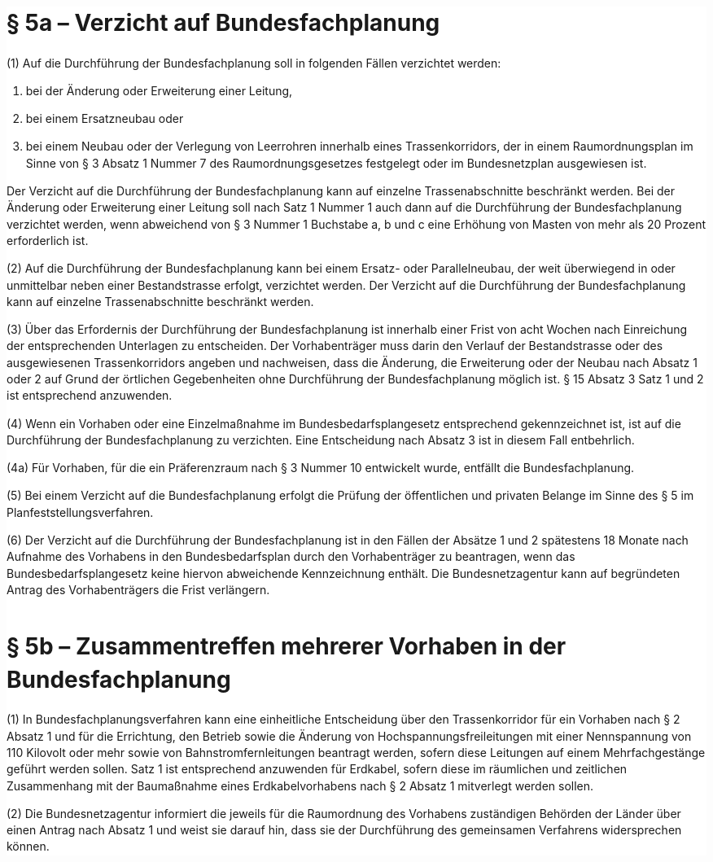 # § 5a – Verzicht auf Bundesfachplanung

(1) Auf die Durchführung der Bundesfachplanung soll in folgenden Fällen verzichtet werden:

1. bei der Änderung oder Erweiterung einer Leitung,

2. bei einem Ersatzneubau oder

3. bei einem Neubau oder der Verlegung von Leerrohren innerhalb eines Trassenkorridors, der in einem Raumordnungsplan im Sinne von § 3 Absatz 1 Nummer 7 des Raumordnungsgesetzes festgelegt oder im Bundesnetzplan ausgewiesen ist.

Der Verzicht auf die Durchführung der Bundesfachplanung kann auf einzelne Trassenabschnitte beschränkt werden. Bei der Änderung oder Erweiterung einer Leitung soll nach Satz 1 Nummer 1 auch dann auf die Durchführung der Bundesfachplanung verzichtet werden, wenn abweichend von § 3 Nummer 1 Buchstabe a, b und c eine Erhöhung von Masten von mehr als 20 Prozent erforderlich ist.

(2) Auf die Durchführung der Bundesfachplanung kann bei einem Ersatz- oder Parallelneubau, der weit überwiegend in oder unmittelbar neben einer Bestandstrasse erfolgt, verzichtet werden. Der Verzicht auf die Durchführung der Bundesfachplanung kann auf einzelne Trassenabschnitte beschränkt werden.

(3) Über das Erfordernis der Durchführung der Bundesfachplanung ist innerhalb einer Frist von acht Wochen nach Einreichung der entsprechenden Unterlagen zu entscheiden. Der Vorhabenträger muss darin den Verlauf der Bestandstrasse oder des ausgewiesenen Trassenkorridors angeben und nachweisen, dass die Änderung, die Erweiterung oder der Neubau nach Absatz 1 oder 2 auf Grund der örtlichen Gegebenheiten ohne Durchführung der Bundesfachplanung möglich ist. § 15 Absatz 3 Satz 1 und 2 ist entsprechend anzuwenden.

(4) Wenn ein Vorhaben oder eine Einzelmaßnahme im Bundesbedarfsplangesetz entsprechend gekennzeichnet ist, ist auf die Durchführung der Bundesfachplanung zu verzichten. Eine Entscheidung nach Absatz 3 ist in diesem Fall entbehrlich.

(4a) Für Vorhaben, für die ein Präferenzraum nach § 3 Nummer 10 entwickelt wurde, entfällt die Bundesfachplanung.

(5) Bei einem Verzicht auf die Bundesfachplanung erfolgt die Prüfung der öffentlichen und privaten Belange im Sinne des § 5 im Planfeststellungsverfahren.

(6) Der Verzicht auf die Durchführung der Bundesfachplanung ist in den Fällen der Absätze 1 und 2 spätestens 18 Monate nach Aufnahme des Vorhabens in den Bundesbedarfsplan durch den Vorhabenträger zu beantragen, wenn das Bundesbedarfsplangesetz keine hiervon abweichende Kennzeichnung enthält. Die Bundesnetzagentur kann auf begründeten Antrag des Vorhabenträgers die Frist verlängern.

# § 5b – Zusammentreffen mehrerer Vorhaben in der Bundesfachplanung

(1) In Bundesfachplanungsverfahren kann eine einheitliche Entscheidung über den Trassenkorridor für ein Vorhaben nach § 2 Absatz 1 und für die Errichtung, den Betrieb sowie die Änderung von Hochspannungsfreileitungen mit einer Nennspannung von 110 Kilovolt oder mehr sowie von Bahnstromfernleitungen beantragt werden, sofern diese Leitungen auf einem Mehrfachgestänge geführt werden sollen. Satz 1 ist entsprechend anzuwenden für Erdkabel, sofern diese im räumlichen und zeitlichen Zusammenhang mit der Baumaßnahme eines Erdkabelvorhabens nach § 2 Absatz 1 mitverlegt werden sollen.

(2) Die Bundesnetzagentur informiert die jeweils für die Raumordnung des Vorhabens zuständigen Behörden der Länder über einen Antrag nach Absatz 1 und weist sie darauf hin, dass sie der Durchführung des gemeinsamen Verfahrens widersprechen können.
